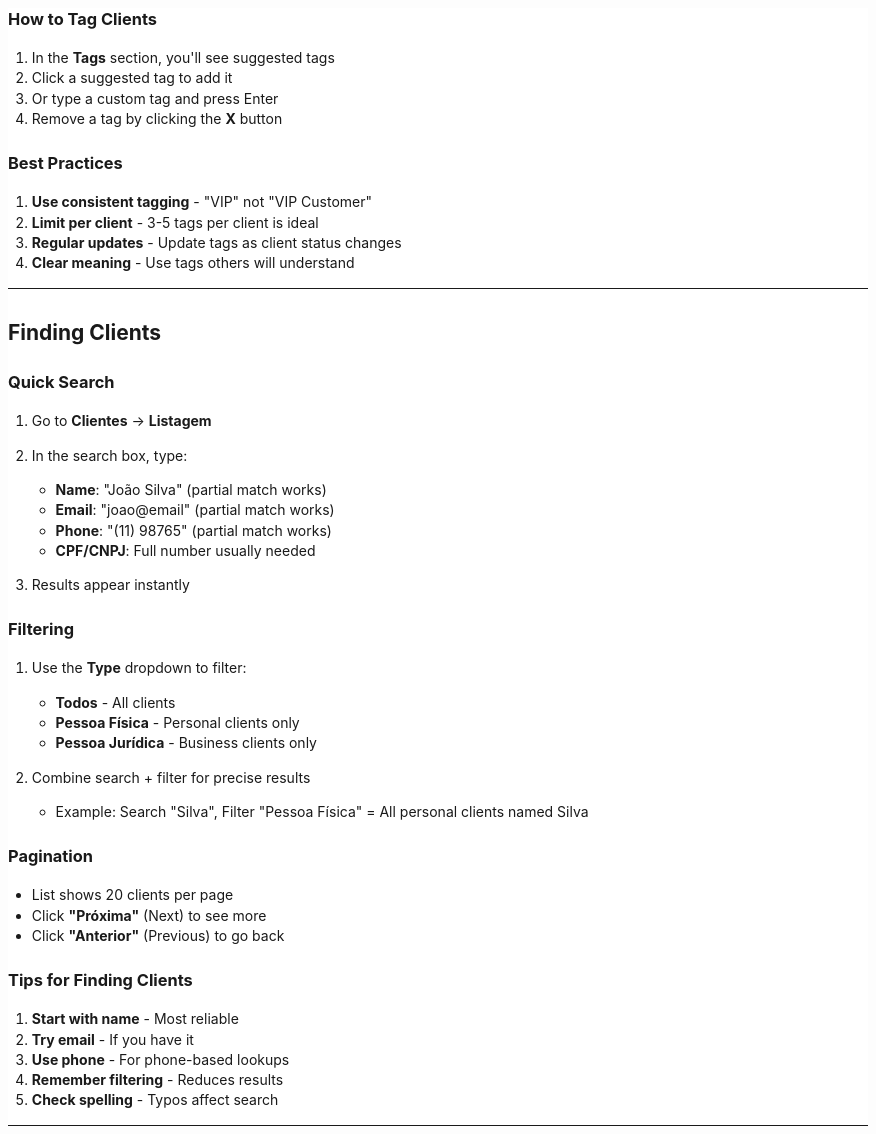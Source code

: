 ### How to Tag Clients

1. In the **Tags** section, you'll see suggested tags
2. Click a suggested tag to add it
3. Or type a custom tag and press Enter
4. Remove a tag by clicking the **X** button

### Best Practices

1. **Use consistent tagging** - "VIP" not "VIP Customer"
2. **Limit per client** - 3-5 tags per client is ideal
3. **Regular updates** - Update tags as client status changes
4. **Clear meaning** - Use tags others will understand

---

## Finding Clients

### Quick Search

1. Go to **Clientes** → **Listagem**
2. In the search box, type:
   - **Name**: "João Silva" (partial match works)
   - **Email**: "joao@email" (partial match works)
   - **Phone**: "(11) 98765" (partial match works)
   - **CPF/CNPJ**: Full number usually needed

3. Results appear instantly

### Filtering

1. Use the **Type** dropdown to filter:
   - **Todos** - All clients
   - **Pessoa Física** - Personal clients only
   - **Pessoa Jurídica** - Business clients only

2. Combine search + filter for precise results
   - Example: Search "Silva", Filter "Pessoa Física" = All personal clients named Silva

### Pagination

- List shows 20 clients per page
- Click **"Próxima"** (Next) to see more
- Click **"Anterior"** (Previous) to go back

### Tips for Finding Clients

1. **Start with name** - Most reliable
2. **Try email** - If you have it
3. **Use phone** - For phone-based lookups
4. **Remember filtering** - Reduces results
5. **Check spelling** - Typos affect search

---